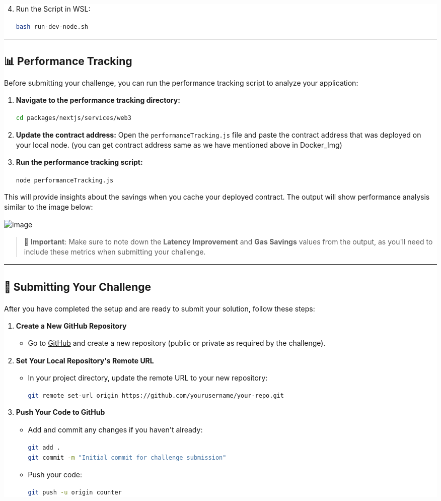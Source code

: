 4. Run the Script in WSL:
   ```bash
   bash run-dev-node.sh
   ```

---

## 📊 Performance Tracking

Before submitting your challenge, you can run the performance tracking script to analyze your application:

1. **Navigate to the performance tracking directory:**

   ```bash
   cd packages/nextjs/services/web3
   ```

2. **Update the contract address:**
   Open the `performanceTracking.js` file and paste the contract address that was deployed on your local node. (you can get contract address same as we have mentioned above in Docker_Img)

3. **Run the performance tracking script:**
   ```bash
   node performanceTracking.js
   ```

This will provide insights about the savings when you cache your deployed contract. The output will show performance analysis similar to the image below:



![image](https://raw.githubusercontent.com/purvik6062/speedrun_stylus/refs/heads/counter/assets/performance.png)

> 📝 **Important**: Make sure to note down the **Latency Improvement** and **Gas Savings** values from the output, as you'll need to include these metrics when submitting your challenge.

---

## 🚀 Submitting Your Challenge

After you have completed the setup and are ready to submit your solution, follow these steps:

1. **Create a New GitHub Repository**

   - Go to [GitHub](https://github.com/) and create a new repository (public or private as required by the challenge).

2. **Set Your Local Repository's Remote URL**

   - In your project directory, update the remote URL to your new repository:
     ```bash
     git remote set-url origin https://github.com/yourusername/your-repo.git
     ```

3. **Push Your Code to GitHub**

   - Add and commit any changes if you haven't already:
     ```bash
     git add .
     git commit -m "Initial commit for challenge submission"
     ```
   - Push your code:
     ```bash
     git push -u origin counter
     ```
